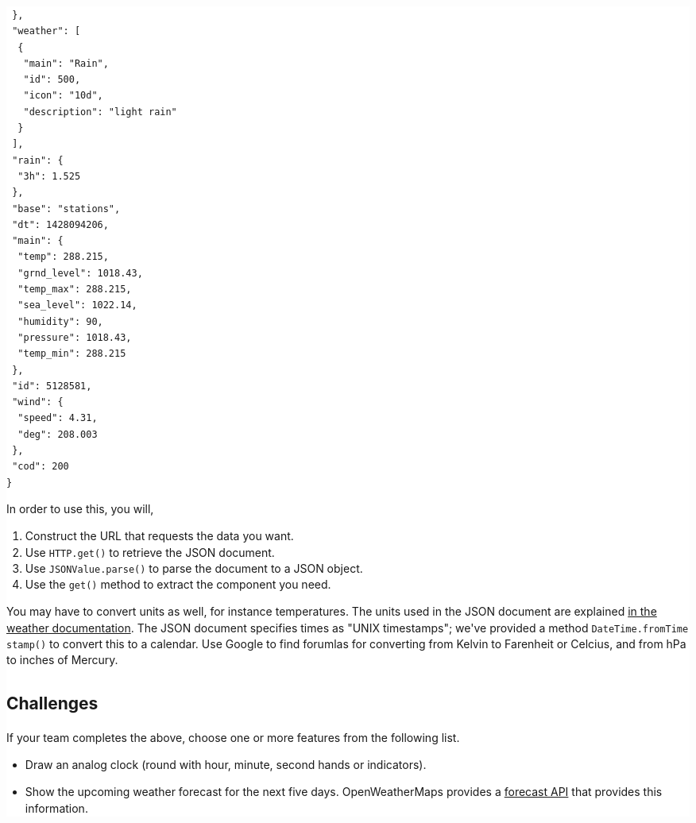 ```
 }, 
 "weather": [
  {
   "main": "Rain", 
   "id": 500, 
   "icon": "10d", 
   "description": "light rain"
  }
 ], 
 "rain": {
  "3h": 1.525
 }, 
 "base": "stations", 
 "dt": 1428094206, 
 "main": {
  "temp": 288.215, 
  "grnd_level": 1018.43, 
  "temp_max": 288.215, 
  "sea_level": 1022.14, 
  "humidity": 90, 
  "pressure": 1018.43, 
  "temp_min": 288.215
 }, 
 "id": 5128581, 
 "wind": {
  "speed": 4.31, 
  "deg": 208.003
 }, 
 "cod": 200
}
```

In order to use this, you will,

1. Construct the URL that requests the data you want.
2. Use `HTTP.get()` to retrieve the JSON document.
3. Use `JSONValue.parse()` to parse the document to a JSON object.
4. Use the `get()` method to extract the component you need.

You may have to convert units as well, for instance temperatures.  The units used in the JSON document are explained [in the weather documentation](http://openweathermap.org/weather-data#current).  The JSON document specifies times as "UNIX timestamps"; we've provided a method `DateTime.fromTimestamp()` to convert this to a calendar.  Use Google to find forumlas for converting from Kelvin to Farenheit or Celcius, and from hPa to inches of Mercury.


## Challenges

If your team completes the above, choose one or more features from the following list.

- Draw an analog clock (round with hour, minute, second hands or indicators).

- Show the upcoming weather forecast for the next five days.  OpenWeatherMaps provides a [forecast API](http://openweathermap.org/forecast) that provides this information.
